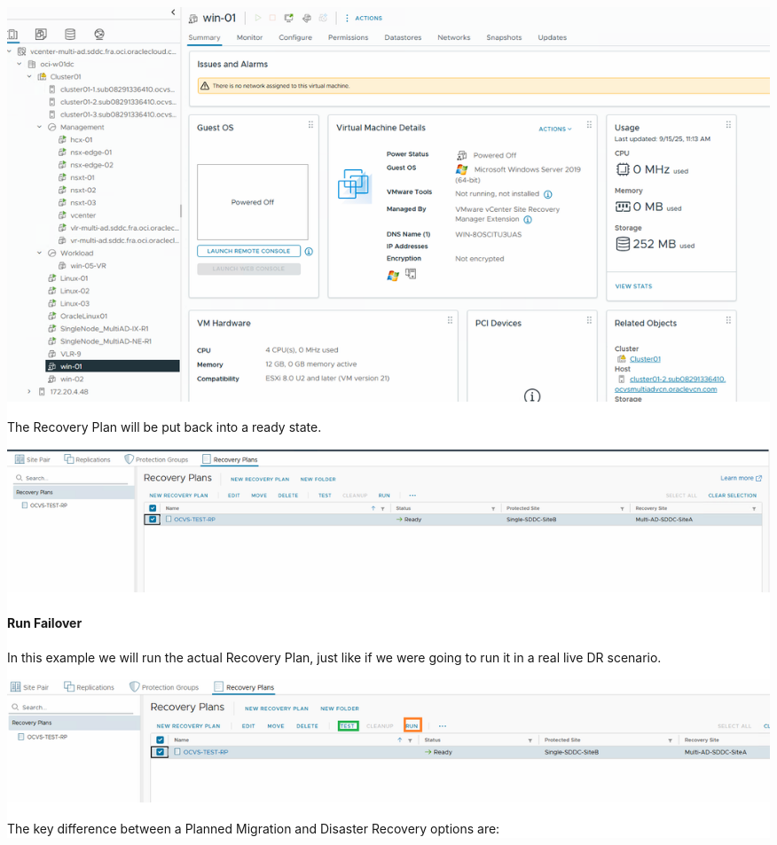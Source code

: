 <img title="" src="images/74.png" alt="74.png" data-align="center">

The Recovery Plan will be put back into a ready state.

<img title="" src="images/75.png" alt="75.png" data-align="center">

#### Run Failover

In this example we will run the actual Recovery Plan, just like if we were going to run it in a real live DR scenario.

<img title="" src="images/76.png" alt="76.png" data-align="center">

The key difference between a Planned Migration and Disaster Recovery options are:
